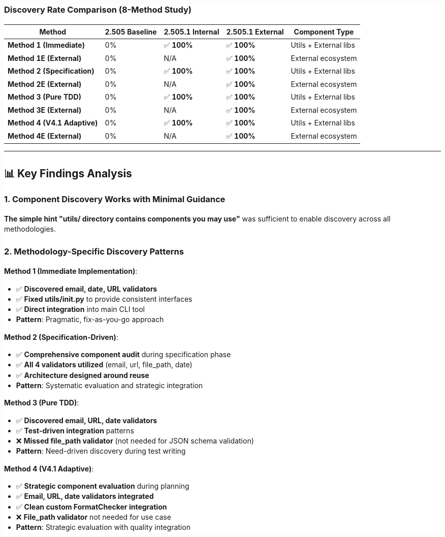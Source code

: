 ### **Discovery Rate Comparison (8-Method Study)**

| Method | **2.505 Baseline** | **2.505.1 Internal** | **2.505.1 External** | **Component Type** |
|--------|-------------------|---------------------|---------------------|-------------------|
| **Method 1 (Immediate)** | 0% | ✅ **100%** | ✅ **100%** | Utils + External libs |
| **Method 1E (External)** | 0% | N/A | ✅ **100%** | External ecosystem |
| **Method 2 (Specification)** | 0% | ✅ **100%** | ✅ **100%** | Utils + External libs |
| **Method 2E (External)** | 0% | N/A | ✅ **100%** | External ecosystem |
| **Method 3 (Pure TDD)** | 0% | ✅ **100%** | ✅ **100%** | Utils + External libs |
| **Method 3E (External)** | 0% | N/A | ✅ **100%** | External ecosystem |
| **Method 4 (V4.1 Adaptive)** | 0% | ✅ **100%** | ✅ **100%** | Utils + External libs |
| **Method 4E (External)** | 0% | N/A | ✅ **100%** | External ecosystem |

---

## 📊 Key Findings Analysis

### **1. Component Discovery Works with Minimal Guidance**
**The simple hint "utils/ directory contains components you may use"** was sufficient to enable discovery across all methodologies.

### **2. Methodology-Specific Discovery Patterns**

**Method 1 (Immediate Implementation)**:
- ✅ **Discovered email, date, URL validators**
- ✅ **Fixed utils/__init__.py** to provide consistent interfaces
- ✅ **Direct integration** into main CLI tool
- **Pattern**: Pragmatic, fix-as-you-go approach

**Method 2 (Specification-Driven)**:
- ✅ **Comprehensive component audit** during specification phase
- ✅ **All 4 validators utilized** (email, url, file_path, date)
- ✅ **Architecture designed around reuse**
- **Pattern**: Systematic evaluation and strategic integration

**Method 3 (Pure TDD)**:
- ✅ **Discovered email, URL, date validators**
- ✅ **Test-driven integration** patterns
- ❌ **Missed file_path validator** (not needed for JSON schema validation)
- **Pattern**: Need-driven discovery during test writing

**Method 4 (V4.1 Adaptive)**:
- ✅ **Strategic component evaluation** during planning
- ✅ **Email, URL, date validators integrated**
- ✅ **Clean custom FormatChecker integration**
- ❌ **File_path validator** not needed for use case
- **Pattern**: Strategic evaluation with quality integration
